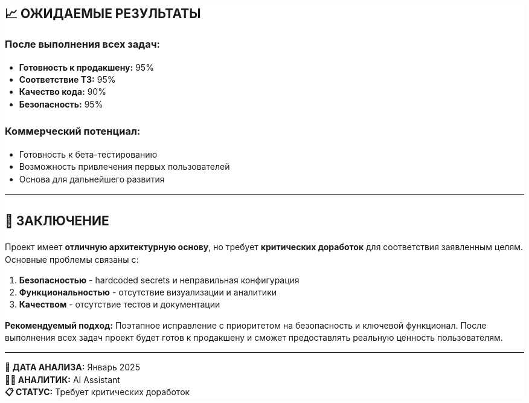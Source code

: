 
## 📈 ОЖИДАЕМЫЕ РЕЗУЛЬТАТЫ

### После выполнения всех задач:
- **Готовность к продакшену:** 95%
- **Соответствие ТЗ:** 95%
- **Качество кода:** 90%
- **Безопасность:** 95%

### Коммерческий потенциал:
- Готовность к бета-тестированию
- Возможность привлечения первых пользователей
- Основа для дальнейшего развития

---

## 🎯 ЗАКЛЮЧЕНИЕ

Проект имеет **отличную архитектурную основу**, но требует **критических доработок** для соответствия заявленным целям. Основные проблемы связаны с:

1. **Безопасностью** - hardcoded secrets и неправильная конфигурация
2. **Функциональностью** - отсутствие визуализации и аналитики
3. **Качеством** - отсутствие тестов и документации

**Рекомендуемый подход:** Поэтапное исправление с приоритетом на безопасность и ключевой функционал. После выполнения всех задач проект будет готов к продакшену и сможет предоставлять реальную ценность пользователям.

---

**📅 ДАТА АНАЛИЗА:** Январь 2025  
**👨‍💻 АНАЛИТИК:** AI Assistant  
**📋 СТАТУС:** Требует критических доработок 